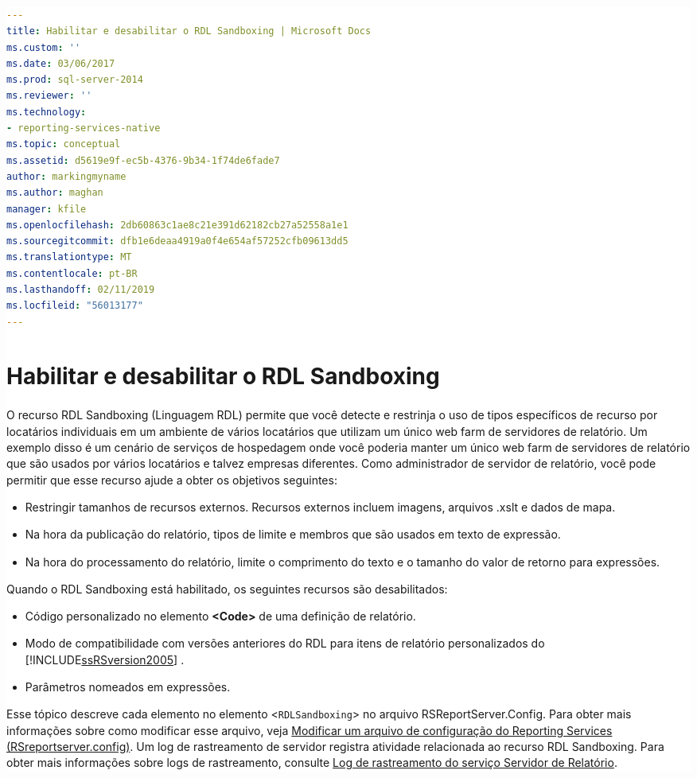 ```yaml
---
title: Habilitar e desabilitar o RDL Sandboxing | Microsoft Docs
ms.custom: ''
ms.date: 03/06/2017
ms.prod: sql-server-2014
ms.reviewer: ''
ms.technology:
- reporting-services-native
ms.topic: conceptual
ms.assetid: d5619e9f-ec5b-4376-9b34-1f74de6fade7
author: markingmyname
ms.author: maghan
manager: kfile
ms.openlocfilehash: 2db60863c1ae8c21e391d62182cb27a52558a1e1
ms.sourcegitcommit: dfb1e6deaa4919a0f4e654af57252cfb09613dd5
ms.translationtype: MT
ms.contentlocale: pt-BR
ms.lasthandoff: 02/11/2019
ms.locfileid: "56013177"
---
```

# <a name="enable-and-disable-rdl-sandboxing"></a>Habilitar e desabilitar o RDL Sandboxing
  O recurso RDL Sandboxing (Linguagem RDL) permite que você detecte e restrinja o uso de tipos específicos de recurso por locatários individuais em um ambiente de vários locatários que utilizam um único web farm de servidores de relatório. Um exemplo disso é um cenário de serviços de hospedagem onde você poderia manter um único web farm de servidores de relatório que são usados por vários locatários e talvez empresas diferentes. Como administrador de servidor de relatório, você pode permitir que esse recurso ajude a obter os objetivos seguintes:  
  
-   Restringir tamanhos de recursos externos. Recursos externos incluem imagens, arquivos .xslt e dados de mapa.  
  
-   Na hora da publicação do relatório, tipos de limite e membros que são usados em texto de expressão.  
  
-   Na hora do processamento do relatório, limite o comprimento do texto e o tamanho do valor de retorno para expressões.  
  
 Quando o RDL Sandboxing está habilitado, os seguintes recursos são desabilitados:  
  
-   Código personalizado no elemento **\<Code>** de uma definição de relatório.  
  
-   Modo de compatibilidade com versões anteriores do RDL para itens de relatório personalizados do [!INCLUDE[ssRSversion2005](../includes/ssrsversion2005-md.md)] .  
  
-   Parâmetros nomeados em expressões.  
  
 Esse tópico descreve cada elemento no elemento <`RDLSandboxing`> no arquivo RSReportServer.Config. Para obter mais informações sobre como modificar esse arquivo, veja [Modificar um arquivo de configuração do Reporting Services &#40;RSreportserver.config&#41;](report-server/modify-a-reporting-services-configuration-file-rsreportserver-config.md). Um log de rastreamento de servidor registra atividade relacionada ao recurso RDL Sandboxing. Para obter mais informações sobre logs de rastreamento, consulte [Log de rastreamento do serviço Servidor de Relatório](report-server/report-server-service-trace-log.md).  
  